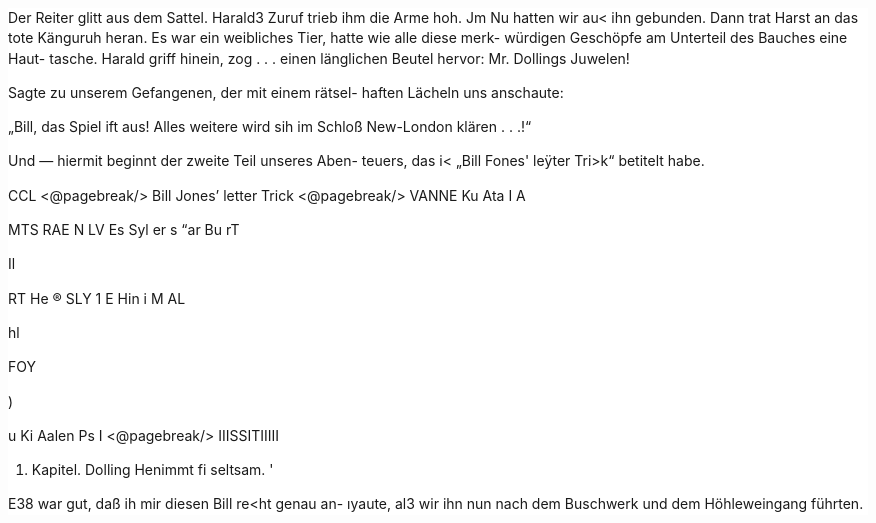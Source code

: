 Der Reiter glitt aus dem Sattel. Harald3 Zuruf
trieb ihm die Arme hoh. Jm Nu hatten wir au< ihn
gebunden. Dann trat Harst an das tote Känguruh heran.
Es war ein weibliches Tier, hatte wie alle diese merk-
würdigen Geschöpfe am Unterteil des Bauches eine Haut-
tasche. Harald griff hinein, zog . . . einen länglichen Beutel
hervor: Mr. Dollings Juwelen!

Sagte zu unserem Gefangenen, der mit einem rätsel-
haften Lächeln uns anschaute:

„Bill, das Spiel ift aus! Alles weitere wird sih im
Schloß New-London klären . . .!“

Und — hiermit beginnt der zweite Teil unseres Aben-
teuers, das i< „Bill Fones' leÿter Tri>k“ betitelt habe.

CCL
<@pagebreak/>
Bill Jones’ letter Trick
<@pagebreak/>
VANNE Ku
Ata
I A

MTS
RAE N LV
Es Syl er
s “ar Bu rT

Il

RT
He ® SLY 1
E Hin i
M AL

hl

FOY

)

 

u Ki
Aalen Ps
I
<@pagebreak/>
IIISSITIIIII

1. Kapitel.
Dolling Henimmt fi seltsam. '

E38 war gut, daß ih mir diesen Bill re<ht genau an-
ıyaute, al3 wir ihn nun nach dem Buschwerk und dem
Höhleweingang führten.
